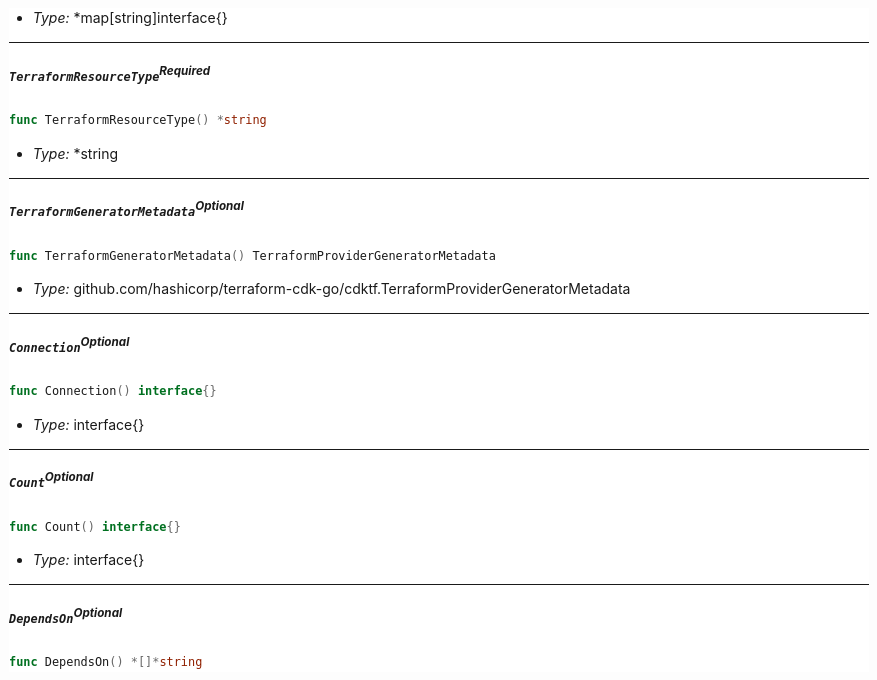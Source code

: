 - *Type:* *map[string]interface{}

---

##### `TerraformResourceType`<sup>Required</sup> <a name="TerraformResourceType" id="rhizo-co-terraform-provider-oci.dnsResolver.DnsResolver.property.terraformResourceType"></a>

```go
func TerraformResourceType() *string
```

- *Type:* *string

---

##### `TerraformGeneratorMetadata`<sup>Optional</sup> <a name="TerraformGeneratorMetadata" id="rhizo-co-terraform-provider-oci.dnsResolver.DnsResolver.property.terraformGeneratorMetadata"></a>

```go
func TerraformGeneratorMetadata() TerraformProviderGeneratorMetadata
```

- *Type:* github.com/hashicorp/terraform-cdk-go/cdktf.TerraformProviderGeneratorMetadata

---

##### `Connection`<sup>Optional</sup> <a name="Connection" id="rhizo-co-terraform-provider-oci.dnsResolver.DnsResolver.property.connection"></a>

```go
func Connection() interface{}
```

- *Type:* interface{}

---

##### `Count`<sup>Optional</sup> <a name="Count" id="rhizo-co-terraform-provider-oci.dnsResolver.DnsResolver.property.count"></a>

```go
func Count() interface{}
```

- *Type:* interface{}

---

##### `DependsOn`<sup>Optional</sup> <a name="DependsOn" id="rhizo-co-terraform-provider-oci.dnsResolver.DnsResolver.property.dependsOn"></a>

```go
func DependsOn() *[]*string
```
